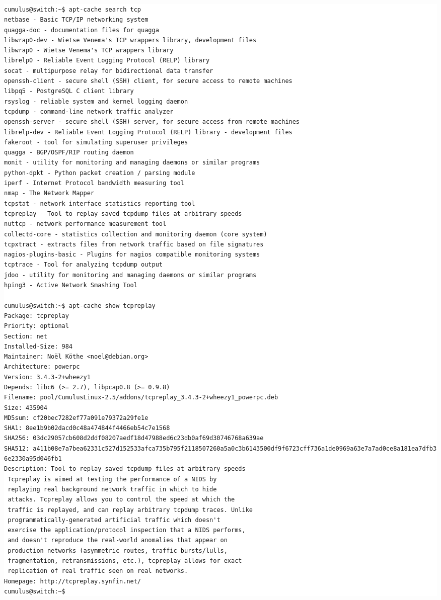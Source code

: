     cumulus@switch:~$ apt-cache search tcp
    netbase - Basic TCP/IP networking system
    quagga-doc - documentation files for quagga
    libwrap0-dev - Wietse Venema's TCP wrappers library, development files
    libwrap0 - Wietse Venema's TCP wrappers library
    librelp0 - Reliable Event Logging Protocol (RELP) library
    socat - multipurpose relay for bidirectional data transfer
    openssh-client - secure shell (SSH) client, for secure access to remote machines
    libpq5 - PostgreSQL C client library
    rsyslog - reliable system and kernel logging daemon
    tcpdump - command-line network traffic analyzer
    openssh-server - secure shell (SSH) server, for secure access from remote machines
    librelp-dev - Reliable Event Logging Protocol (RELP) library - development files
    fakeroot - tool for simulating superuser privileges
    quagga - BGP/OSPF/RIP routing daemon
    monit - utility for monitoring and managing daemons or similar programs
    python-dpkt - Python packet creation / parsing module
    iperf - Internet Protocol bandwidth measuring tool
    nmap - The Network Mapper
    tcpstat - network interface statistics reporting tool
    tcpreplay - Tool to replay saved tcpdump files at arbitrary speeds
    nuttcp - network performance measurement tool
    collectd-core - statistics collection and monitoring daemon (core system)
    tcpxtract - extracts files from network traffic based on file signatures
    nagios-plugins-basic - Plugins for nagios compatible monitoring systems
    tcptrace - Tool for analyzing tcpdump output
    jdoo - utility for monitoring and managing daemons or similar programs
    hping3 - Active Network Smashing Tool

    cumulus@switch:~$ apt-cache show tcpreplay
    Package: tcpreplay
    Priority: optional
    Section: net
    Installed-Size: 984
    Maintainer: Noël Köthe <noel@debian.org>
    Architecture: powerpc
    Version: 3.4.3-2+wheezy1
    Depends: libc6 (>= 2.7), libpcap0.8 (>= 0.9.8)
    Filename: pool/CumulusLinux-2.5/addons/tcpreplay_3.4.3-2+wheezy1_powerpc.deb
    Size: 435904
    MD5sum: cf20bec7282ef77a091e79372a29fe1e
    SHA1: 8ee1b9b02dacd0c48a474844f4466eb54c7e1568
    SHA256: 03dc29057cb608d2ddf08207aedf18d47988ed6c23db0af69d30746768a639ae
    SHA512: a411b08e7a7bea62331c527d152533afca735b795f2118507260a5a0c3b6143500df9f6723cff736a1de0969a63e7a7ad0ce8a181ea7dfb36e2330a95d046fb1
    Description: Tool to replay saved tcpdump files at arbitrary speeds
     Tcpreplay is aimed at testing the performance of a NIDS by
     replaying real background network traffic in which to hide
     attacks. Tcpreplay allows you to control the speed at which the
     traffic is replayed, and can replay arbitrary tcpdump traces. Unlike
     programmatically-generated artificial traffic which doesn't
     exercise the application/protocol inspection that a NIDS performs,
     and doesn't reproduce the real-world anomalies that appear on
     production networks (asymmetric routes, traffic bursts/lulls,
     fragmentation, retransmissions, etc.), tcpreplay allows for exact
     replication of real traffic seen on real networks.
    Homepage: http://tcpreplay.synfin.net/
    cumulus@switch:~$
